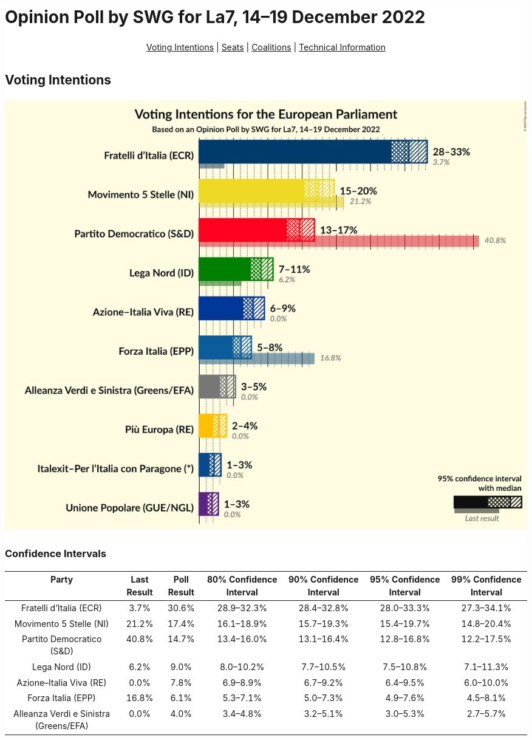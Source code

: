 # Opinion Poll by SWG for La7, 14–19 December 2022

<p align="center"><a href="#voting-intentions">Voting Intentions</a> | <a href="#seats">Seats</a> | <a href="#coalitions">Coalitions</a> | <a href="#technical-information">Technical Information</a></p>

## Voting Intentions

![Graph with voting intentions not yet produced](2022-12-19-SWG.png "Voting Intentions")

### Confidence Intervals

| Party | Last Result | Poll Result | 80% Confidence Interval | 90% Confidence Interval | 95% Confidence Interval | 99% Confidence Interval |
|:-----:|:-----------:|:-----------:|:-----------------------:|:-----------------------:|:-----------------------:|:-----------------------:|
| Fratelli d’Italia (ECR) | 3.7% | 30.6% | 28.9–32.3% |28.4–32.8% |28.0–33.3% |27.3–34.1% |
| Movimento 5 Stelle (NI) | 21.2% | 17.4% | 16.1–18.9% |15.7–19.3% |15.4–19.7% |14.8–20.4% |
| Partito Democratico (S&D) | 40.8% | 14.7% | 13.4–16.0% |13.1–16.4% |12.8–16.8% |12.2–17.5% |
| Lega Nord (ID) | 6.2% | 9.0% | 8.0–10.2% |7.7–10.5% |7.5–10.8% |7.1–11.3% |
| Azione–Italia Viva (RE) | 0.0% | 7.8% | 6.9–8.9% |6.7–9.2% |6.4–9.5% |6.0–10.0% |
| Forza Italia (EPP) | 16.8% | 6.1% | 5.3–7.1% |5.0–7.3% |4.9–7.6% |4.5–8.1% |
| Alleanza Verdi e Sinistra (Greens/EFA) | 0.0% | 4.0% | 3.4–4.8% |3.2–5.1% |3.0–5.3% |2.7–5.7% |